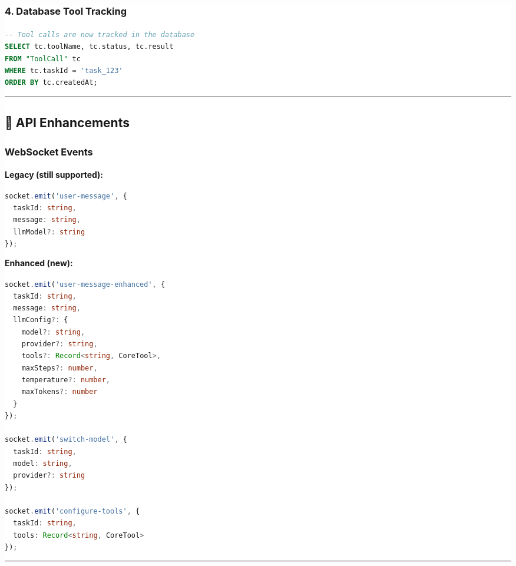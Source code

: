 ### 4. **Database Tool Tracking**
```sql
-- Tool calls are now tracked in the database
SELECT tc.toolName, tc.status, tc.result 
FROM "ToolCall" tc 
WHERE tc.taskId = 'task_123'
ORDER BY tc.createdAt;
```

---

## 🚀 API Enhancements

### WebSocket Events

**Legacy (still supported):**
```typescript
socket.emit('user-message', {
  taskId: string,
  message: string,
  llmModel?: string
});
```

**Enhanced (new):**
```typescript
socket.emit('user-message-enhanced', {
  taskId: string,
  message: string,
  llmConfig?: {
    model?: string,
    provider?: string,
    tools?: Record<string, CoreTool>,
    maxSteps?: number,
    temperature?: number,
    maxTokens?: number
  }
});

socket.emit('switch-model', {
  taskId: string,
  model: string,
  provider?: string
});

socket.emit('configure-tools', {
  taskId: string,
  tools: Record<string, CoreTool>
});
```

---
